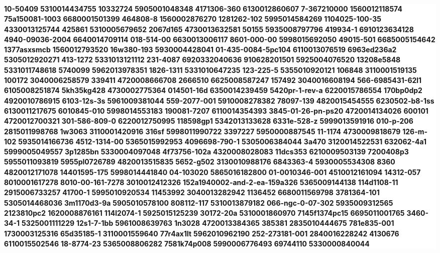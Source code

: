 **10-50409**    **5310014434755**    **10332724**    **5905001048348**    **4171306-360**    **6130012860607**
**7-367210000**    **1560012118574**    **75a150081-1003**    **6680001501399**    **464808-8**    **1560002876270**
**1281262-102**    **5995014584269**    **1104025-100-35**    **4330013125744**    **425861**    **5310005679652**
**2067d165**    **4730013632581**    **50155**    **5935008797796**    **419934-1**    **6910123634128**
**4940-09036-2004**    **6640014709114**    **018-514-00**    **6630013006117**    **8601-000-00**    **5998015692050**
**49015-501**    **6685005154642**    **1377asxsmcb**    **1560012793520**    **16w380-193**    **5930004428041**
**01-435-0084-5pc104**    **6110013076519**    **6963ed236a2**    **5305012920271**    **413-1272**    **5331013121112**
**231-4087**    **6920332040636**    **910628201501**    **5925004076520**    **13208e5848**    **5331011748618**
**5740099**    **5962013978351**    **1826-1311**    **5331010647235**    **123-225-5**    **5355010920121**
**106848**    **3110001519135**    **100172**    **3040006258579**    **339411**    **4720008666708**
**2666510**    **6625008587247**    **157492**    **3040016608194**    **566-6985431-62l1**    **6105008251874**
**5kh35kg428**    **4730002775364**    **014501-16d**    **6350014239459**    **5420pr-1-rev-a**    **6220015786554**
**170bp0dp2**    **4920010786915**    **6103-12s-3s**    **5961009381044**    **559-2077-001**    **5910008278382**
**78097-139**    **4820015454555**    **6230502-b8-1ss**    **6130011217675**    **6010845-010**    **5998014553183**
**190081-7207**    **6110014354393**    **3845-01-26-pn-ps20**    **4720014134026**    **600101**    **4720012700321**
**301-586-809-0**    **6220012750995**    **118598gp1**    **5342013133628**    **6331e-528-z**    **5999013591916**
**010-p-206**    **2815011998768**    **1w3063**    **3110001420916**    **316sf**    **5998011990722**
**3397227**    **5950000887545**    **11-1174**    **4730009818679**    **126-m-102**    **5935014166736**
**4512-1314-00**    **5365015992953**    **4096698-790-1**    **5305006384044**    **3a470**    **3120014522531**
**632062-4a1**    **5999005049557**    **3p1285bn**    **5330004097048**    **4f73756-102a**    **4320008028083**
**11dcs353**    **6210009503139**    **7200408p3**    **5955011093819**    **5955pl0726789**    **4820013515835**
**5652-g502**    **3130010988176**    **6843363-4**    **5930005534308**    **8360**    **4820012171078**
**14401595-175**    **5998014441840**    **04-103020**    **5865016182800**    **01-0010346-001**    **4510012161094**
**14312-057**    **8010001617278**    **8010-00-161-7278**    **3010012412326**    **152a1940002-and-2-ea-159a326**    **5365009144138**
**114d1108-11**    **2915006733257**    **41700-1**    **5995010920534**    **11453992**    **3040013282942**
**1136452**    **6680011569798**    **3781364-101**    **5305014468036**    **3m1170d3-9a**    **5905010578100**
**808112-117**    **5310013879182**    **066-ngc-0-07-302**    **5935009312565**    **2123810pc2**    **1620008876161**
**114l2074-1**    **5925015125239**    **30172-20a**    **5310001860970**    **7145f1374pc15**    **6695011001765**
**3460-34-1**    **5325001111229**    **12s1-7-1bb**    **5961008639763**    **1n3028**    **4720013384365**
**385381**    **2835010444675**    **781e835-001**    **1730003125316**    **65d35185-1**    **3110001559640**
**77r4ax1lt**    **5962010962190**    **252-273181-001**    **2840016228242**    **4130676**    **6110015502546**
**18-8774-23**    **5365008806282**    **7581k74p008**    **5990006776493**    **69744110**    **5330000840044**